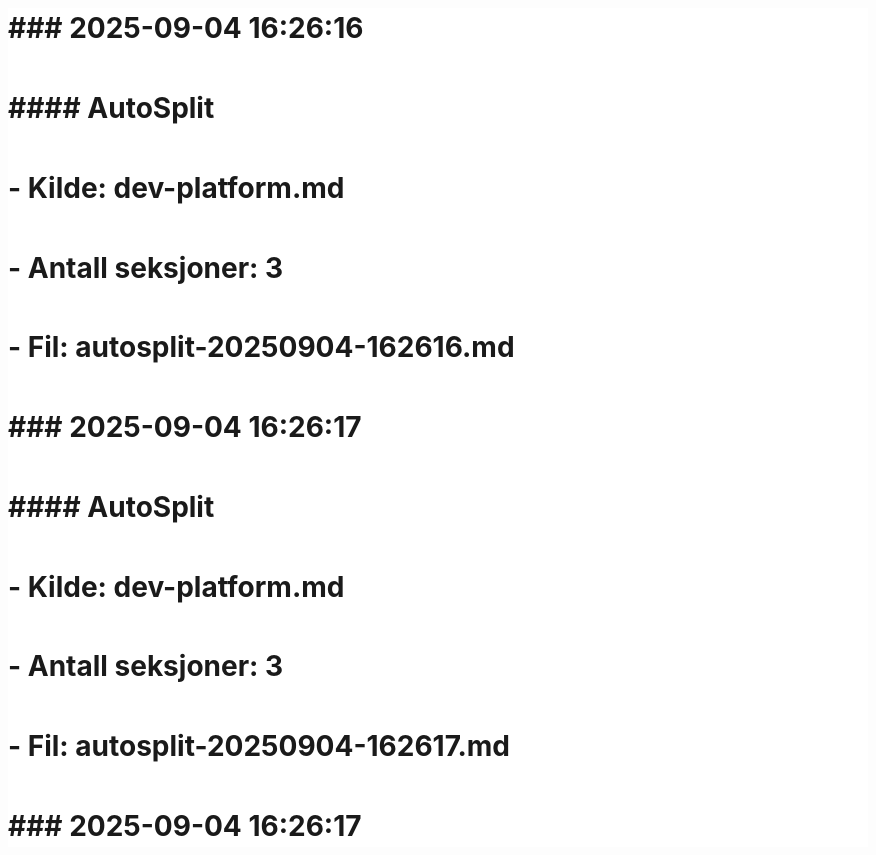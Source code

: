 #

#

#

#

# \### 2025-09-04 16:26:16

# \#### AutoSplit

# \- Kilde: dev-platform.md

# \- Antall seksjoner: 3

# \- Fil: autosplit-20250904-162616.md

#

#

#

#

# \### 2025-09-04 16:26:17

# \#### AutoSplit

# \- Kilde: dev-platform.md

# \- Antall seksjoner: 3

# \- Fil: autosplit-20250904-162617.md

#

#

#

#

# \### 2025-09-04 16:26:17
